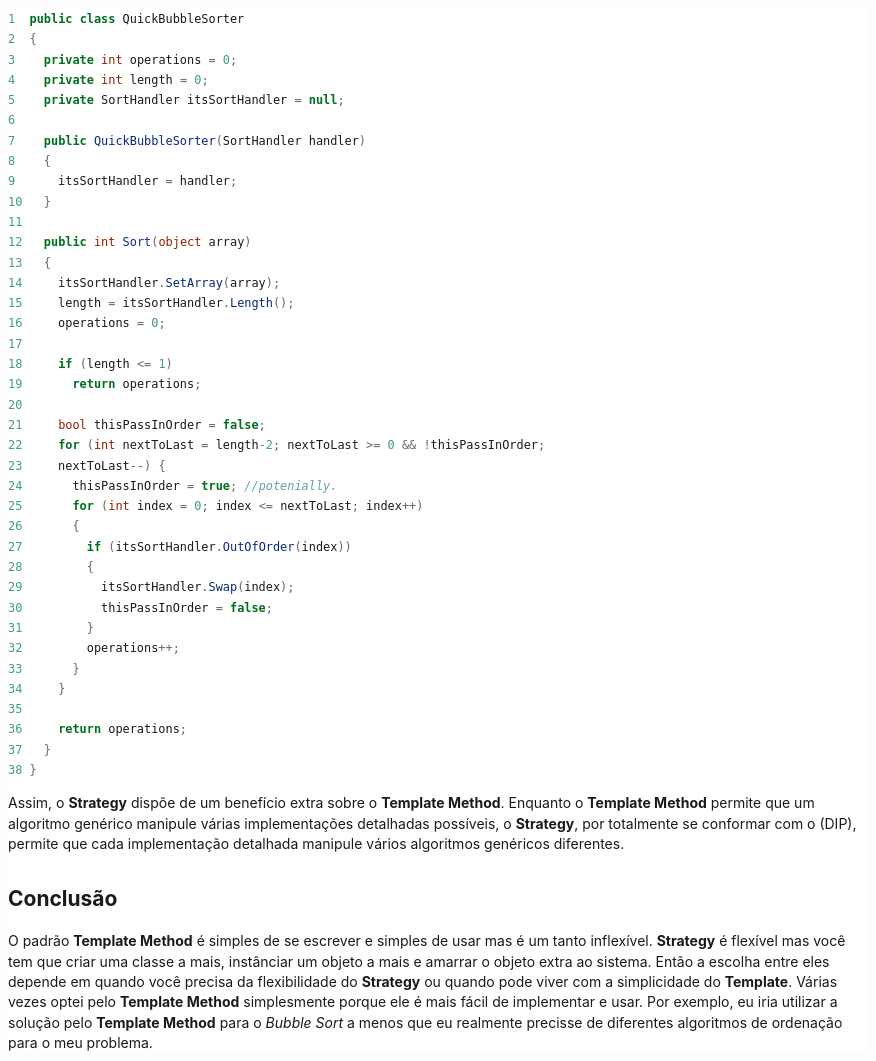 ```cs
1  public class QuickBubbleSorter
2  {
3    private int operations = 0;
4    private int length = 0;
5    private SortHandler itsSortHandler = null;
6    
7    public QuickBubbleSorter(SortHandler handler)
8    {
9      itsSortHandler = handler;
10   }
11   
12   public int Sort(object array)
13   {
14     itsSortHandler.SetArray(array);
15     length = itsSortHandler.Length();
16     operations = 0;
17     
18     if (length <= 1)
19       return operations;
20
21     bool thisPassInOrder = false;
22     for (int nextToLast = length-2; nextToLast >= 0 && !thisPassInOrder;
23     nextToLast--) {
24       thisPassInOrder = true; //potenially.
25       for (int index = 0; index <= nextToLast; index++)
26       {
27         if (itsSortHandler.OutOfOrder(index))
28         {
29           itsSortHandler.Swap(index);
30           thisPassInOrder = false;
31         }
32         operations++;
33       }
34     }
35    
36     return operations;
37   }
38 }
```

Assim, o **Strategy** dispõe de um benefício extra sobre o **Template Method**. Enquanto o **Template Method** permite que um algoritmo genérico manipule várias implementações detalhadas possíveis, o **Strategy**, por totalmente se conformar com o (DIP), permite que cada implementação detalhada manipule vários algoritmos genéricos diferentes.

## Conclusão

O padrão **Template Method** é simples de se escrever e simples de usar mas é um tanto inflexível. **Strategy** é flexível mas você tem que criar uma classe a mais, instânciar um objeto a mais e amarrar o objeto extra ao sistema. Então a escolha entre eles depende em quando você precisa da flexibilidade do **Strategy** ou quando pode viver com a simplicidade do **Template**. Várias vezes optei pelo **Template Method** simplesmente porque ele é mais fácil de implementar e usar. Por exemplo, eu iria utilizar a solução pelo **Template Method** para o *Bubble Sort* a menos que eu realmente precisse de diferentes algoritmos de ordenação para o meu problema.
